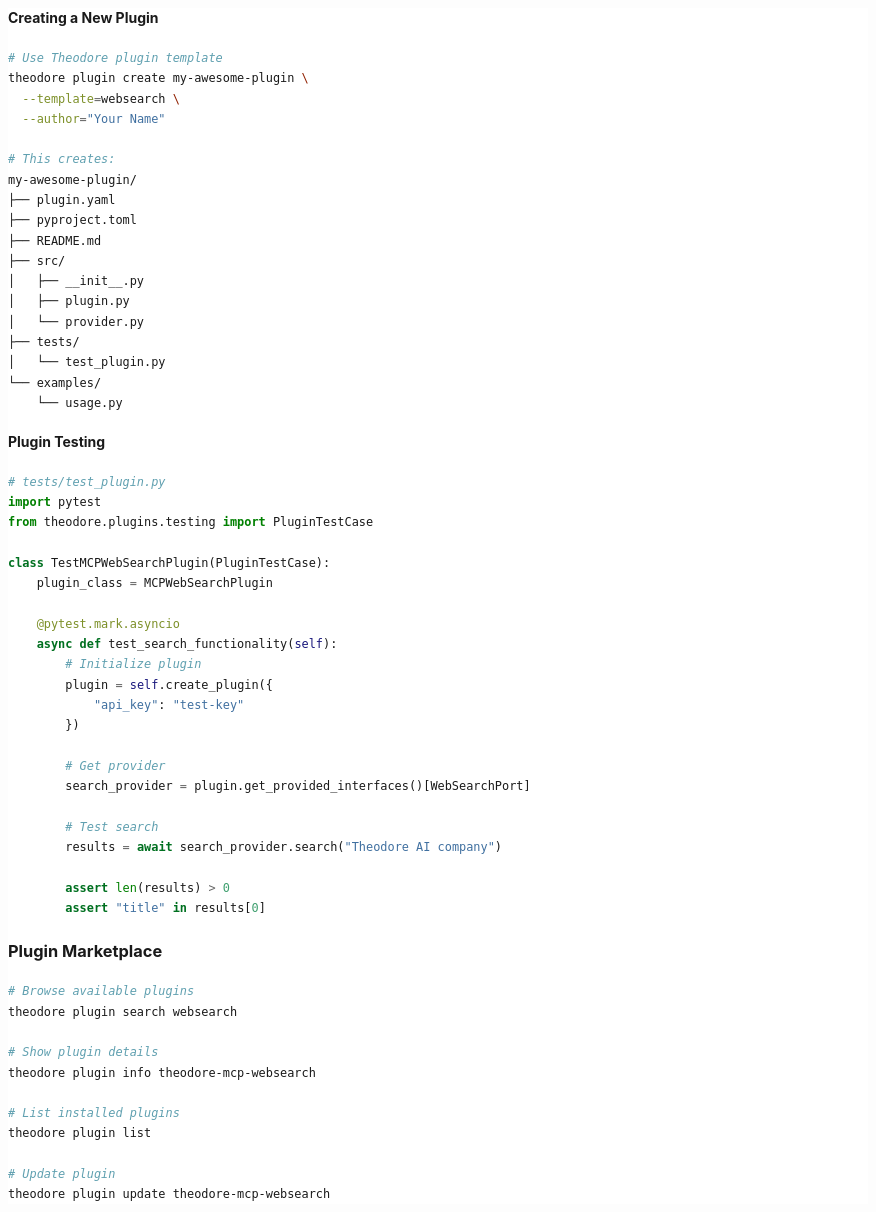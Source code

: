 #### Creating a New Plugin

```bash
# Use Theodore plugin template
theodore plugin create my-awesome-plugin \
  --template=websearch \
  --author="Your Name"

# This creates:
my-awesome-plugin/
├── plugin.yaml
├── pyproject.toml
├── README.md
├── src/
│   ├── __init__.py
│   ├── plugin.py
│   └── provider.py
├── tests/
│   └── test_plugin.py
└── examples/
    └── usage.py
```

#### Plugin Testing

```python
# tests/test_plugin.py
import pytest
from theodore.plugins.testing import PluginTestCase

class TestMCPWebSearchPlugin(PluginTestCase):
    plugin_class = MCPWebSearchPlugin
    
    @pytest.mark.asyncio
    async def test_search_functionality(self):
        # Initialize plugin
        plugin = self.create_plugin({
            "api_key": "test-key"
        })
        
        # Get provider
        search_provider = plugin.get_provided_interfaces()[WebSearchPort]
        
        # Test search
        results = await search_provider.search("Theodore AI company")
        
        assert len(results) > 0
        assert "title" in results[0]
```

### Plugin Marketplace

```bash
# Browse available plugins
theodore plugin search websearch

# Show plugin details
theodore plugin info theodore-mcp-websearch

# List installed plugins
theodore plugin list

# Update plugin
theodore plugin update theodore-mcp-websearch

```